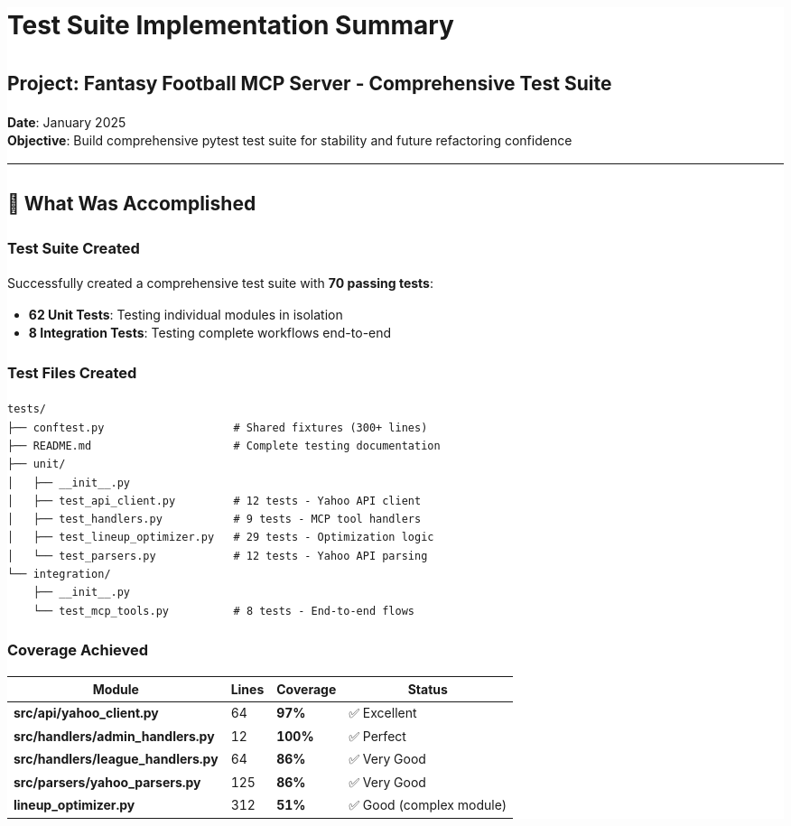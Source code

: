 # Test Suite Implementation Summary

## Project: Fantasy Football MCP Server - Comprehensive Test Suite

**Date**: January 2025  
**Objective**: Build comprehensive pytest test suite for stability and future refactoring confidence

---

## 🎯 What Was Accomplished

### Test Suite Created

Successfully created a comprehensive test suite with **70 passing tests**:

- **62 Unit Tests**: Testing individual modules in isolation
- **8 Integration Tests**: Testing complete workflows end-to-end

### Test Files Created

```
tests/
├── conftest.py                    # Shared fixtures (300+ lines)
├── README.md                      # Complete testing documentation
├── unit/
│   ├── __init__.py
│   ├── test_api_client.py         # 12 tests - Yahoo API client
│   ├── test_handlers.py           # 9 tests - MCP tool handlers
│   ├── test_lineup_optimizer.py   # 29 tests - Optimization logic
│   └── test_parsers.py            # 12 tests - Yahoo API parsing
└── integration/
    ├── __init__.py
    └── test_mcp_tools.py          # 8 tests - End-to-end flows
```

### Coverage Achieved

| Module | Lines | Coverage | Status |
|--------|-------|----------|---------|
| **src/api/yahoo_client.py** | 64 | **97%** | ✅ Excellent |
| **src/handlers/admin_handlers.py** | 12 | **100%** | ✅ Perfect |
| **src/handlers/league_handlers.py** | 64 | **86%** | ✅ Very Good |
| **src/parsers/yahoo_parsers.py** | 125 | **86%** | ✅ Very Good |
| **lineup_optimizer.py** | 312 | **51%** | ✅ Good (complex module) |
